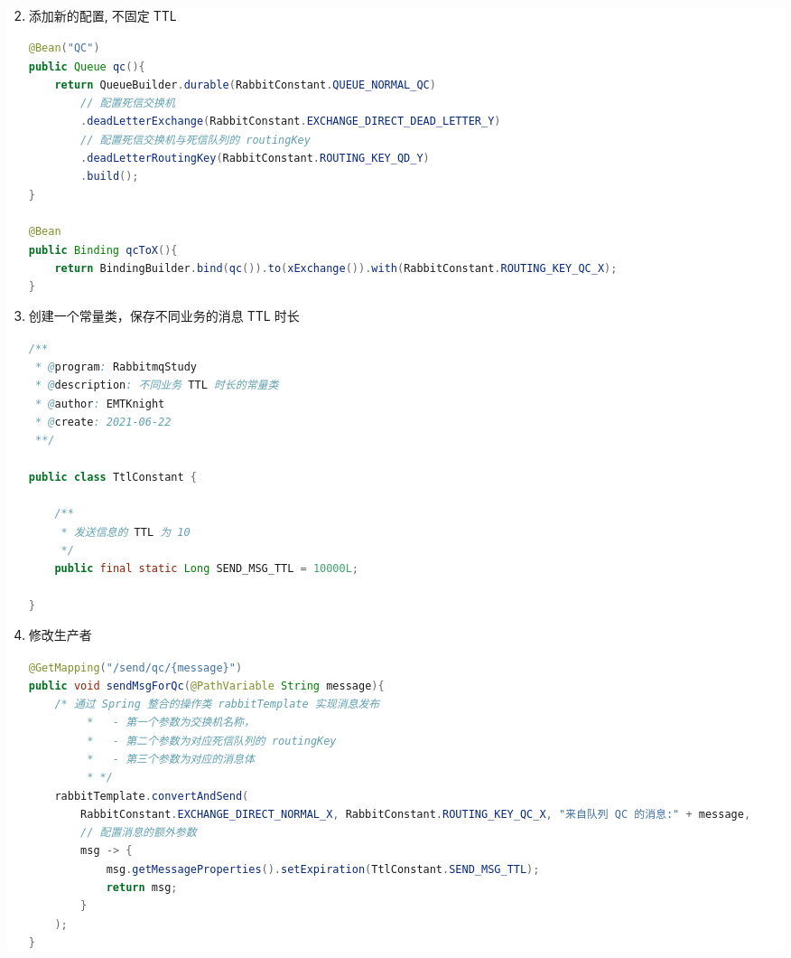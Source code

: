 2. 添加新的配置, 不固定 TTL

   ```java
   @Bean("QC")
   public Queue qc(){
       return QueueBuilder.durable(RabbitConstant.QUEUE_NORMAL_QC)
           // 配置死信交换机
           .deadLetterExchange(RabbitConstant.EXCHANGE_DIRECT_DEAD_LETTER_Y)
           // 配置死信交换机与死信队列的 routingKey
           .deadLetterRoutingKey(RabbitConstant.ROUTING_KEY_QD_Y)
           .build();
   }
   
   @Bean
   public Binding qcToX(){
       return BindingBuilder.bind(qc()).to(xExchange()).with(RabbitConstant.ROUTING_KEY_QC_X);
   }
   ```

3. 创建一个常量类，保存不同业务的消息 TTL 时长

   ```java
   /**
    * @program: RabbitmqStudy
    * @description: 不同业务 TTL 时长的常量类
    * @author: EMTKnight
    * @create: 2021-06-22
    **/
   
   public class TtlConstant {
   
       /**
        * 发送信息的 TTL 为 10 
        */
       public final static Long SEND_MSG_TTL = 10000L;
   
   }
   ```

4. 修改生产者

   ```java
   @GetMapping("/send/qc/{message}")
   public void sendMsgForQc(@PathVariable String message){
       /* 通过 Spring 整合的操作类 rabbitTemplate 实现消息发布
            *   - 第一个参数为交换机名称，
            *   - 第二个参数为对应死信队列的 routingKey
            *   - 第三个参数为对应的消息体
            * */
       rabbitTemplate.convertAndSend(
           RabbitConstant.EXCHANGE_DIRECT_NORMAL_X, RabbitConstant.ROUTING_KEY_QC_X, "来自队列 QC 的消息:" + message,
           // 配置消息的额外参数
           msg -> {
               msg.getMessageProperties().setExpiration(TtlConstant.SEND_MSG_TTL);
               return msg;
           }
       );
   }
   ```
